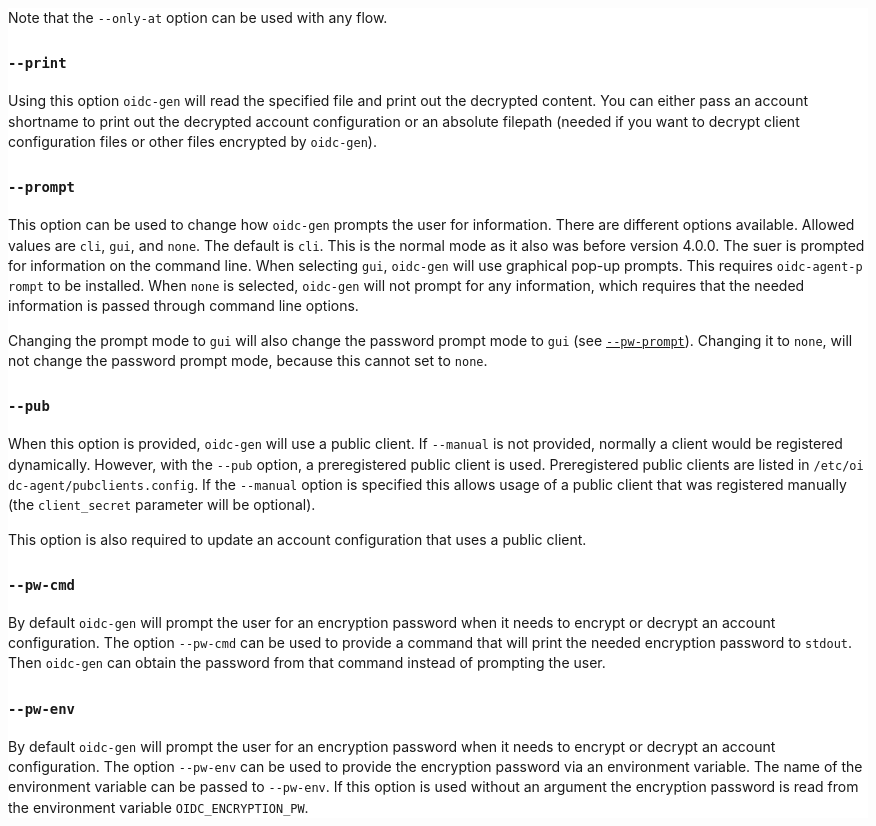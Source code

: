 Note that the `--only-at` option can be used with any flow.

### `--print`

Using this option `oidc-gen` will read the specified file and print out the decrypted content. You can either pass an
account shortname to print out the decrypted account configuration or an absolute filepath (needed if you want to
decrypt client configuration files or other files encrypted by `oidc-gen`).

### `--prompt`

This option can be used to change how `oidc-gen` prompts the user for information. There are different options
available. Allowed values are `cli`, `gui`, and `none`. The default is `cli`. This is the normal mode as it also was
before version 4.0.0. The suer is prompted for information on the command line. When selecting `gui`, `oidc-gen` will
use graphical pop-up prompts. This requires `oidc-agent-prompt` to be installed. When `none` is selected, `oidc-gen`
will not prompt for any information, which requires that the needed information is passed through command line options.

Changing the prompt mode to `gui` will also change the password prompt mode to
`gui` (see [`--pw-prompt`](#-pw-prompt)). Changing it to `none`, will not change the password prompt mode, because this
cannot set to `none`.

### `--pub`

When this option is provided, `oidc-gen` will use a public client. If
`--manual` is not provided, normally a client would be registered dynamically. However, with the `--pub` option, a
preregistered public client is used. Preregistered public clients are listed in
`/etc/oidc-agent/pubclients.config`. If the `--manual` option is specified this allows usage of a public client that was
registered manually (the
`client_secret` parameter will be optional).

This option is also required to update an account configuration that uses a public client.

### `--pw-cmd`

By default `oidc-gen` will prompt the user for an encryption password when it needs to encrypt or decrypt an account
configuration. The option `--pw-cmd` can be used to provide a command that will print the needed encryption password
to `stdout`. Then `oidc-gen` can obtain the password from that command instead of prompting the user.

### `--pw-env`

By default `oidc-gen` will prompt the user for an encryption password when it needs to encrypt or decrypt an account
configuration. The option `--pw-env` can be used to provide the encryption password via an environment variable. The
name of the environment variable can be passed to
`--pw-env`. If this option is used without an argument the encryption password is read from the environment
variable `OIDC_ENCRYPTION_PW`.
